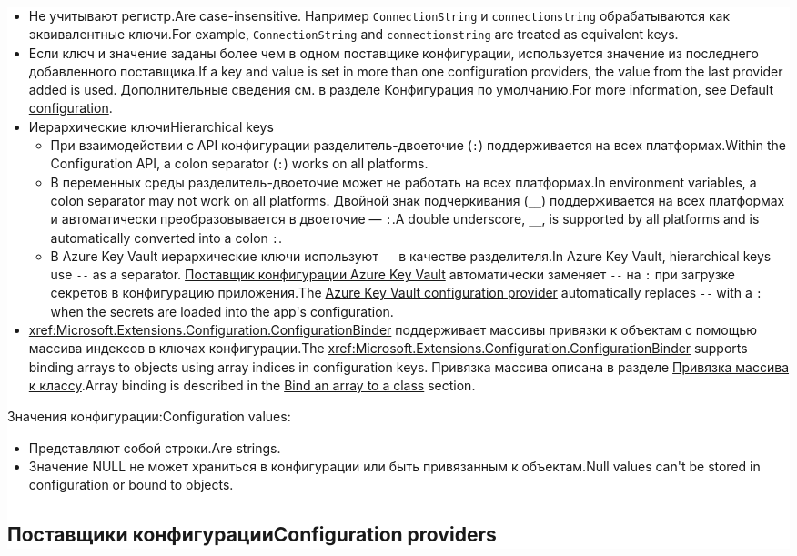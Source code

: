 * <span data-ttu-id="acf7a-254">Не учитывают регистр.</span><span class="sxs-lookup"><span data-stu-id="acf7a-254">Are case-insensitive.</span></span> <span data-ttu-id="acf7a-255">Например `ConnectionString` и `connectionstring` обрабатываются как эквивалентные ключи.</span><span class="sxs-lookup"><span data-stu-id="acf7a-255">For example, `ConnectionString` and `connectionstring` are treated as equivalent keys.</span></span>
* <span data-ttu-id="acf7a-256">Если ключ и значение заданы более чем в одном поставщике конфигурации, используется значение из последнего добавленного поставщика.</span><span class="sxs-lookup"><span data-stu-id="acf7a-256">If a key and value is set in more than one configuration providers, the value from the last provider added is used.</span></span> <span data-ttu-id="acf7a-257">Дополнительные сведения см. в разделе [Конфигурация по умолчанию](#default).</span><span class="sxs-lookup"><span data-stu-id="acf7a-257">For more information, see [Default configuration](#default).</span></span>
* <span data-ttu-id="acf7a-258">Иерархические ключи</span><span class="sxs-lookup"><span data-stu-id="acf7a-258">Hierarchical keys</span></span>
  * <span data-ttu-id="acf7a-259">При взаимодействии с API конфигурации разделитель-двоеточие (`:`) поддерживается на всех платформах.</span><span class="sxs-lookup"><span data-stu-id="acf7a-259">Within the Configuration API, a colon separator (`:`) works on all platforms.</span></span>
  * <span data-ttu-id="acf7a-260">В переменных среды разделитель-двоеточие может не работать на всех платформах.</span><span class="sxs-lookup"><span data-stu-id="acf7a-260">In environment variables, a colon separator may not work on all platforms.</span></span> <span data-ttu-id="acf7a-261">Двойной знак подчеркивания (`__`) поддерживается на всех платформах и автоматически преобразовывается в двоеточие — `:`.</span><span class="sxs-lookup"><span data-stu-id="acf7a-261">A double underscore, `__`, is supported by all platforms and is automatically converted into a colon `:`.</span></span>
  * <span data-ttu-id="acf7a-262">В Azure Key Vault иерархические ключи используют `--` в качестве разделителя.</span><span class="sxs-lookup"><span data-stu-id="acf7a-262">In Azure Key Vault, hierarchical keys use `--` as a separator.</span></span> <span data-ttu-id="acf7a-263">[Поставщик конфигурации Azure Key Vault](xref:security/key-vault-configuration) автоматически заменяет `--` на `:` при загрузке секретов в конфигурацию приложения.</span><span class="sxs-lookup"><span data-stu-id="acf7a-263">The [Azure Key Vault configuration provider](xref:security/key-vault-configuration) automatically replaces `--` with a `:` when the secrets are loaded into the app's configuration.</span></span>
* <span data-ttu-id="acf7a-264"><xref:Microsoft.Extensions.Configuration.ConfigurationBinder> поддерживает массивы привязки к объектам с помощью массива индексов в ключах конфигурации.</span><span class="sxs-lookup"><span data-stu-id="acf7a-264">The <xref:Microsoft.Extensions.Configuration.ConfigurationBinder> supports binding arrays to objects using array indices in configuration keys.</span></span> <span data-ttu-id="acf7a-265">Привязка массива описана в разделе [Привязка массива к классу](#boa).</span><span class="sxs-lookup"><span data-stu-id="acf7a-265">Array binding is described in the [Bind an array to a class](#boa) section.</span></span>

<span data-ttu-id="acf7a-266">Значения конфигурации:</span><span class="sxs-lookup"><span data-stu-id="acf7a-266">Configuration values:</span></span>

* <span data-ttu-id="acf7a-267">Представляют собой строки.</span><span class="sxs-lookup"><span data-stu-id="acf7a-267">Are strings.</span></span>
* <span data-ttu-id="acf7a-268">Значение NULL не может храниться в конфигурации или быть привязанным к объектам.</span><span class="sxs-lookup"><span data-stu-id="acf7a-268">Null values can't be stored in configuration or bound to objects.</span></span>

<a name="cp"></a>

## <a name="configuration-providers"></a><span data-ttu-id="acf7a-269">Поставщики конфигурации</span><span class="sxs-lookup"><span data-stu-id="acf7a-269">Configuration providers</span></span>

